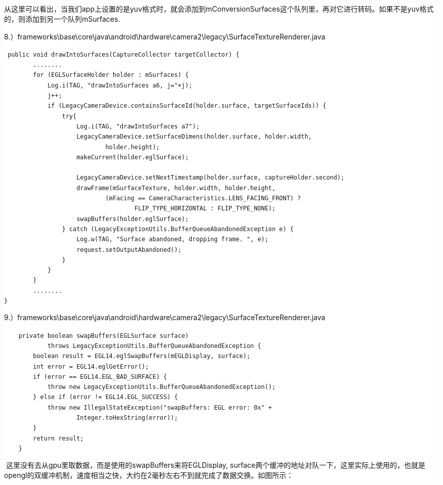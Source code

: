​    从这里可以看出，当我们app上设置的是yuv格式时，就会添加到mConversionSurfaces这个队列里，再对它进行转码。如果不是yuv格式的，则添加到另一个队列mSurfaces.

​    8.）frameworks\base\core\java\android\hardware\camera2\legacy\SurfaceTextureRenderer.java

```
 public void drawIntoSurfaces(CaptureCollector targetCollector) {
        ........
        for (EGLSurfaceHolder holder : mSurfaces) {
			Log.i(TAG, "drawIntoSurfaces a6, j="+j);
			j++;
            if (LegacyCameraDevice.containsSurfaceId(holder.surface, targetSurfaceIds)) {
                try{
					Log.i(TAG, "drawIntoSurfaces a7");
                    LegacyCameraDevice.setSurfaceDimens(holder.surface, holder.width,
                            holder.height);
                    makeCurrent(holder.eglSurface);

                    LegacyCameraDevice.setNextTimestamp(holder.surface, captureHolder.second);
                    drawFrame(mSurfaceTexture, holder.width, holder.height,
                            (mFacing == CameraCharacteristics.LENS_FACING_FRONT) ?
                                    FLIP_TYPE_HORIZONTAL : FLIP_TYPE_NONE);
                    swapBuffers(holder.eglSurface);
                } catch (LegacyExceptionUtils.BufferQueueAbandonedException e) {
                    Log.w(TAG, "Surface abandoned, dropping frame. ", e);
                    request.setOutputAbandoned();
                }
            }
        }
        ........
}
```

​    9.）frameworks\base\core\java\android\hardware\camera2\legacy\SurfaceTextureRenderer.java

```
    private boolean swapBuffers(EGLSurface surface)
            throws LegacyExceptionUtils.BufferQueueAbandonedException {
        boolean result = EGL14.eglSwapBuffers(mEGLDisplay, surface);
        int error = EGL14.eglGetError();
        if (error == EGL14.EGL_BAD_SURFACE) {
            throw new LegacyExceptionUtils.BufferQueueAbandonedException();
        } else if (error != EGL14.EGL_SUCCESS) {
            throw new IllegalStateException("swapBuffers: EGL error: 0x" +
                    Integer.toHexString(error));
        }
        return result;
    }
```

   

​    这里没有去从gpu里取数据，而是使用的swapBuffers来将EGLDisplay, surface两个缓冲的地址对队一下，这里实际上使用的，也就是opengl的双缓冲机制，速度相当之快，大约在2毫秒左右不到就完成了数据交换。如图所示：

